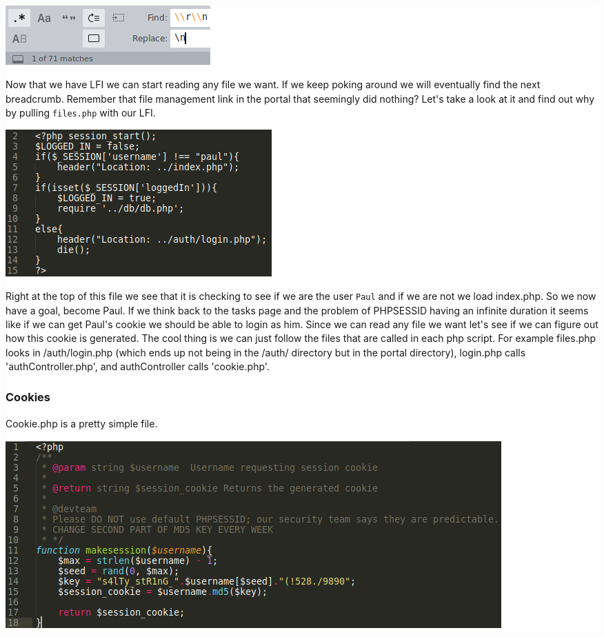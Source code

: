 
![](/images/HTB/Breadcrumbs/subl_expressions.png)

Now that we have LFI we can start reading any file we want. If we keep poking around we will eventually find the next breadcrumb. Remember that file management link in the portal that seemingly did nothing? Let's take a look at it and find out why by pulling `files.php` with our LFI.

![](/images/HTB/Breadcrumbs/filesphp.png)

Right at the top of this file we see that it is checking to see if we are the user `Paul` and if we are not we load index.php. So we now have a goal, become Paul. If we think back to the tasks page and the problem of PHPSESSID having an infinite duration it seems like if we can get Paul's cookie we should be able to login as him. Since we can read any file we want let's see if we can figure out how this cookie is generated. The cool thing is we can just follow the files that are called in each php script. For example files.php looks in /auth/login.php (which ends up not being in the /auth/ directory but in the portal directory), login.php calls 'authController.php', and authController calls 'cookie.php'.

### Cookies
Cookie.php is a pretty simple file.

![](/images/HTB/Breadcrumbs/cookiephp.png)
